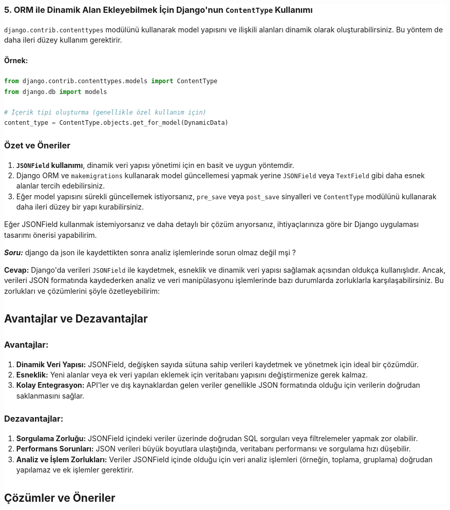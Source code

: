### 5. ORM ile Dinamik Alan Ekleyebilmek İçin Django'nun `ContentType` Kullanımı
`django.contrib.contenttypes` modülünü kullanarak model yapısını ve ilişkili alanları dinamik olarak oluşturabilirsiniz. Bu yöntem de daha ileri düzey kullanım gerektirir.

#### Örnek:

```python
from django.contrib.contenttypes.models import ContentType
from django.db import models

# İçerik tipi oluşturma (genellikle özel kullanım için)
content_type = ContentType.objects.get_for_model(DynamicData)
```

### Özet ve Öneriler
1. **`JSONField` kullanımı**, dinamik veri yapısı yönetimi için en basit ve uygun yöntemdir.
2. Django ORM ve `makemigrations` kullanarak model güncellemesi yapmak yerine `JSONField` veya `TextField` gibi daha esnek alanlar tercih edebilirsiniz.
3. Eğer model yapısını sürekli güncellemek istiyorsanız, `pre_save` veya `post_save` sinyalleri ve `ContentType` modülünü kullanarak daha ileri düzey bir yapı kurabilirsiniz.

Eğer JSONField kullanmak istemiyorsanız ve daha detaylı bir çözüm arıyorsanız, ihtiyaçlarınıza göre bir Django uygulaması tasarımı önerisi yapabilirim.

***Soru:*** django da json ile kaydettikten sonra analiz işlemlerinde sorun olmaz değil mşi ?

**Cevap:** Django'da verileri `JSONField` ile kaydetmek, esneklik ve dinamik veri yapısı sağlamak açısından oldukça kullanışlıdır. Ancak, verileri JSON formatında kaydederken analiz ve veri manipülasyonu işlemlerinde bazı durumlarda zorluklarla karşılaşabilirsiniz. Bu zorlukları ve çözümlerini şöyle özetleyebilirim:

## Avantajlar ve Dezavantajlar

### Avantajlar:
1. **Dinamik Veri Yapısı:** JSONField, değişken sayıda sütuna sahip verileri kaydetmek ve yönetmek için ideal bir çözümdür.
2. **Esneklik:** Yeni alanlar veya ek veri yapıları eklemek için veritabanı yapısını değiştirmenize gerek kalmaz.
3. **Kolay Entegrasyon:** API'ler ve dış kaynaklardan gelen veriler genellikle JSON formatında olduğu için verilerin doğrudan saklanmasını sağlar.

### Dezavantajlar:
1. **Sorgulama Zorluğu:** JSONField içindeki veriler üzerinde doğrudan SQL sorguları veya filtrelemeler yapmak zor olabilir.
2. **Performans Sorunları:** JSON verileri büyük boyutlara ulaştığında, veritabanı performansı ve sorgulama hızı düşebilir.
3. **Analiz ve İşlem Zorlukları:** Veriler JSONField içinde olduğu için veri analiz işlemleri (örneğin, toplama, gruplama) doğrudan yapılamaz ve ek işlemler gerektirir.

## Çözümler ve Öneriler
